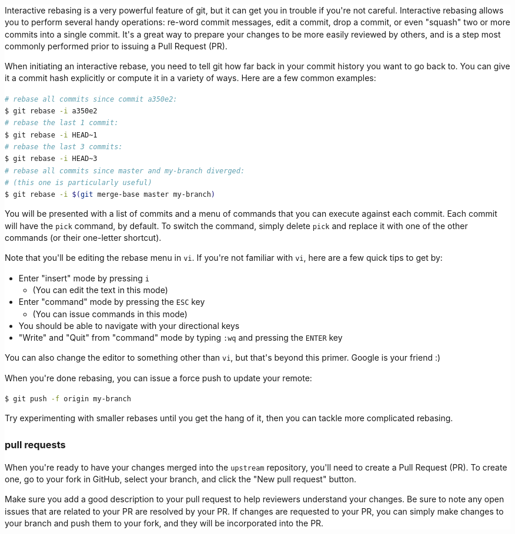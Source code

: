 Interactive rebasing is a very powerful feature of git, but it can get you in trouble if you're not careful. Interactive rebasing allows you to perform several handy operations: re-word commit messages, edit a commit, drop a commit, or even "squash" two or more commits into a single commit. It's a great way to prepare your changes to be more easily reviewed by others, and is a step most commonly performed prior to issuing a Pull Request (PR).

When initiating an interactive rebase, you need to tell git how far back in your commit history you want to go back to. You can give it a commit hash explicitly or compute it in a variety of ways. Here are a few common examples:
```bash
# rebase all commits since commit a350e2:
$ git rebase -i a350e2
# rebase the last 1 commit:
$ git rebase -i HEAD~1
# rebase the last 3 commits:
$ git rebase -i HEAD~3
# rebase all commits since master and my-branch diverged:
# (this one is particularly useful)
$ git rebase -i $(git merge-base master my-branch)
```

You will be presented with a list of commits and a menu of commands that you can execute against each commit. Each commit will have the `pick` command, by default. To switch the command, simply delete `pick` and replace it with one of the other commands (or their one-letter shortcut).

Note that you'll be editing the rebase menu in `vi`. If you're not familiar with `vi`, here are a few quick tips to get by:
  - Enter "insert" mode by pressing `i`
    - (You can edit the text in this mode)
  - Enter "command" mode by pressing the `ESC` key
    - (You can issue commands in this mode)
  - You should be able to navigate with your directional keys
  - "Write" and "Quit" from "command" mode by typing `:wq` and pressing the `ENTER` key

You can also change the editor to something other than `vi`, but that's beyond this primer. Google is your friend :)

When you're done rebasing, you can issue a force push to update your remote:
```bash
$ git push -f origin my-branch
```

Try experimenting with smaller rebases until you get the hang of it, then you can tackle more complicated rebasing.

### pull requests

When you're ready to have your changes merged into the `upstream` repository, you'll need to create a Pull Request (PR). To create one, go to your fork in GitHub, select your branch, and click the "New pull request" button.

Make sure you add a good description to your pull request to help reviewers understand your changes. Be sure to note any open issues that are related to your PR are resolved by your PR. If changes are requested to your PR, you can simply make changes to your branch and push them to your fork, and they will be incorporated into the PR.
